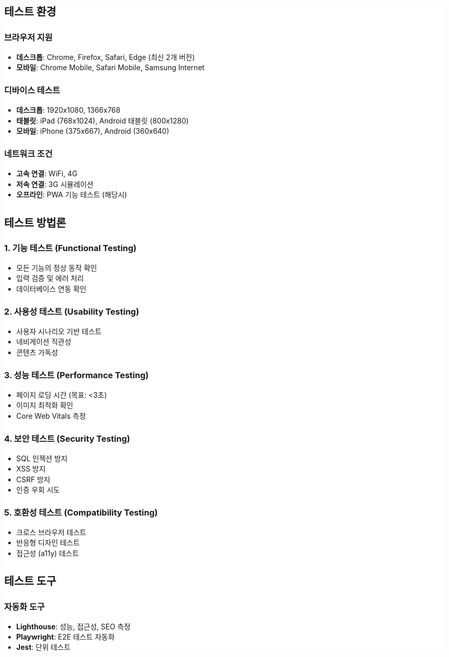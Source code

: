## 테스트 환경

### 브라우저 지원
- **데스크톱**: Chrome, Firefox, Safari, Edge (최신 2개 버전)
- **모바일**: Chrome Mobile, Safari Mobile, Samsung Internet

### 디바이스 테스트
- **데스크톱**: 1920x1080, 1366x768
- **태블릿**: iPad (768x1024), Android 태블릿 (800x1280)
- **모바일**: iPhone (375x667), Android (360x640)

### 네트워크 조건
- **고속 연결**: WiFi, 4G
- **저속 연결**: 3G 시뮬레이션
- **오프라인**: PWA 기능 테스트 (해당시)

## 테스트 방법론

### 1. 기능 테스트 (Functional Testing)
- 모든 기능의 정상 동작 확인
- 입력 검증 및 에러 처리
- 데이터베이스 연동 확인

### 2. 사용성 테스트 (Usability Testing)
- 사용자 시나리오 기반 테스트
- 네비게이션 직관성
- 콘텐츠 가독성

### 3. 성능 테스트 (Performance Testing)
- 페이지 로딩 시간 (목표: <3초)
- 이미지 최적화 확인
- Core Web Vitals 측정

### 4. 보안 테스트 (Security Testing)
- SQL 인젝션 방지
- XSS 방지
- CSRF 방지
- 인증 우회 시도

### 5. 호환성 테스트 (Compatibility Testing)
- 크로스 브라우저 테스트
- 반응형 디자인 테스트
- 접근성 (a11y) 테스트

## 테스트 도구

### 자동화 도구
- **Lighthouse**: 성능, 접근성, SEO 측정
- **Playwright**: E2E 테스트 자동화
- **Jest**: 단위 테스트
